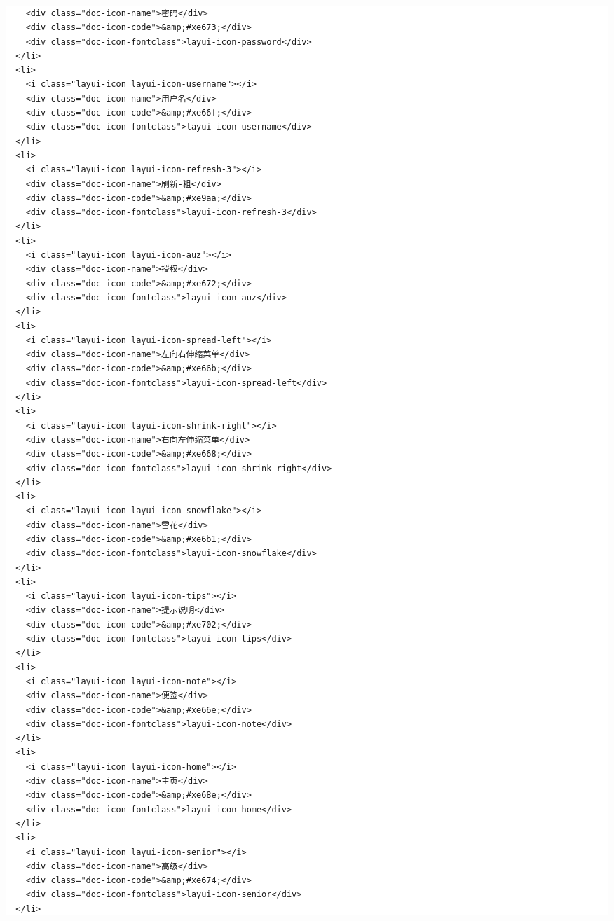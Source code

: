         <div class="doc-icon-name">密码</div>
        <div class="doc-icon-code">&amp;#xe673;</div>
        <div class="doc-icon-fontclass">layui-icon-password</div>
      </li>
      <li>
        <i class="layui-icon layui-icon-username"></i>
        <div class="doc-icon-name">用户名</div>
        <div class="doc-icon-code">&amp;#xe66f;</div>
        <div class="doc-icon-fontclass">layui-icon-username</div>
      </li>
      <li>
        <i class="layui-icon layui-icon-refresh-3"></i>
        <div class="doc-icon-name">刷新-粗</div>
        <div class="doc-icon-code">&amp;#xe9aa;</div>
        <div class="doc-icon-fontclass">layui-icon-refresh-3</div>
      </li>
      <li>
        <i class="layui-icon layui-icon-auz"></i>
        <div class="doc-icon-name">授权</div>
        <div class="doc-icon-code">&amp;#xe672;</div>
        <div class="doc-icon-fontclass">layui-icon-auz</div>
      </li>
      <li>
        <i class="layui-icon layui-icon-spread-left"></i>
        <div class="doc-icon-name">左向右伸缩菜单</div>
        <div class="doc-icon-code">&amp;#xe66b;</div>
        <div class="doc-icon-fontclass">layui-icon-spread-left</div>
      </li>
      <li>
        <i class="layui-icon layui-icon-shrink-right"></i>
        <div class="doc-icon-name">右向左伸缩菜单</div>
        <div class="doc-icon-code">&amp;#xe668;</div>
        <div class="doc-icon-fontclass">layui-icon-shrink-right</div>
      </li>
      <li>
        <i class="layui-icon layui-icon-snowflake"></i>
        <div class="doc-icon-name">雪花</div>
        <div class="doc-icon-code">&amp;#xe6b1;</div>
        <div class="doc-icon-fontclass">layui-icon-snowflake</div>
      </li>
      <li>
        <i class="layui-icon layui-icon-tips"></i>
        <div class="doc-icon-name">提示说明</div>
        <div class="doc-icon-code">&amp;#xe702;</div>
        <div class="doc-icon-fontclass">layui-icon-tips</div>
      </li>
      <li>
        <i class="layui-icon layui-icon-note"></i>
        <div class="doc-icon-name">便签</div>
        <div class="doc-icon-code">&amp;#xe66e;</div>
        <div class="doc-icon-fontclass">layui-icon-note</div>
      </li>
      <li>
        <i class="layui-icon layui-icon-home"></i>
        <div class="doc-icon-name">主页</div>
        <div class="doc-icon-code">&amp;#xe68e;</div>
        <div class="doc-icon-fontclass">layui-icon-home</div>
      </li>
      <li>
        <i class="layui-icon layui-icon-senior"></i>
        <div class="doc-icon-name">高级</div>
        <div class="doc-icon-code">&amp;#xe674;</div>
        <div class="doc-icon-fontclass">layui-icon-senior</div>
      </li>